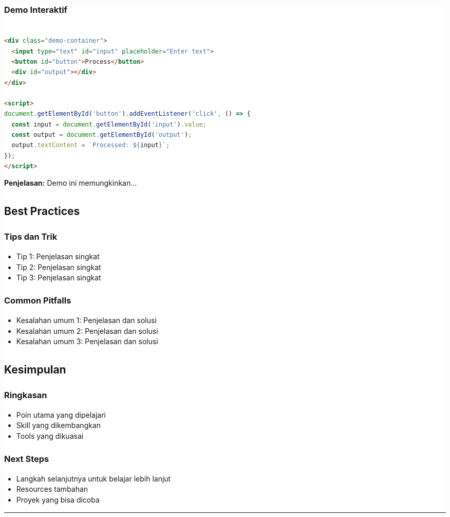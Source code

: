 ### Demo Interaktif


```html

<div class="demo-container">
  <input type="text" id="input" placeholder="Enter text">
  <button id="button">Process</button>
  <div id="output"></div>
</div>

<script>
document.getElementById('button').addEventListener('click', () => {
  const input = document.getElementById('input').value;
  const output = document.getElementById('output');
  output.textContent = `Processed: ${input}`;
});
</script>
```


**Penjelasan:** Demo ini memungkinkan...

## Best Practices

### Tips dan Trik

- Tip 1: Penjelasan singkat
- Tip 2: Penjelasan singkat
- Tip 3: Penjelasan singkat

### Common Pitfalls

- Kesalahan umum 1: Penjelasan dan solusi
- Kesalahan umum 2: Penjelasan dan solusi
- Kesalahan umum 3: Penjelasan dan solusi

## Kesimpulan

### Ringkasan

- Poin utama yang dipelajari
- Skill yang dikembangkan
- Tools yang dikuasai

### Next Steps

- Langkah selanjutnya untuk belajar lebih lanjut
- Resources tambahan
- Proyek yang bisa dicoba

---
